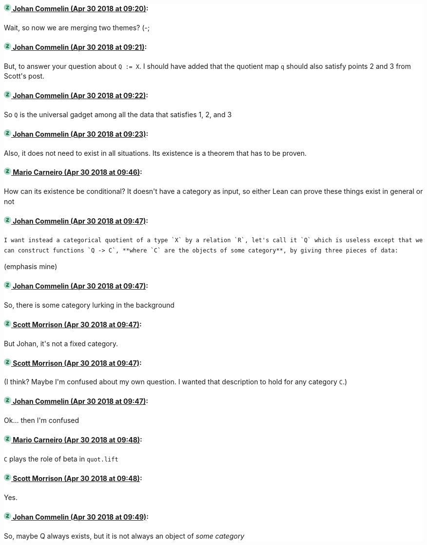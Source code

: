 #### [![Click to go to Zulip](../../assets/img/zulip2.png) Johan Commelin (Apr 30 2018 at 09:20)](https://leanprover.zulipchat.com/#narrow/stream/113488-general/topic/categorical%20quotients/near/125882764):
Wait, so now we are merging two themes? (-;

#### [![Click to go to Zulip](../../assets/img/zulip2.png) Johan Commelin (Apr 30 2018 at 09:21)](https://leanprover.zulipchat.com/#narrow/stream/113488-general/topic/categorical%20quotients/near/125882778):
But, to answer your question about `Q := X`. I should have added that the quotient map `q` should also satisfy points 2 and 3 from Scott's post.

#### [![Click to go to Zulip](../../assets/img/zulip2.png) Johan Commelin (Apr 30 2018 at 09:22)](https://leanprover.zulipchat.com/#narrow/stream/113488-general/topic/categorical%20quotients/near/125882819):
So `Q` is the universal gadget among all the data that satisfies 1, 2, and 3

#### [![Click to go to Zulip](../../assets/img/zulip2.png) Johan Commelin (Apr 30 2018 at 09:23)](https://leanprover.zulipchat.com/#narrow/stream/113488-general/topic/categorical%20quotients/near/125882826):
Also, it does not need to exist in all situations. Its existence is a theorem that has to be proven.

#### [![Click to go to Zulip](../../assets/img/zulip2.png) Mario Carneiro (Apr 30 2018 at 09:46)](https://leanprover.zulipchat.com/#narrow/stream/113488-general/topic/categorical%20quotients/near/125883456):
How can its existence be conditional? It doesn't have a category as input, so either Lean can prove these things exist in general or not

#### [![Click to go to Zulip](../../assets/img/zulip2.png) Johan Commelin (Apr 30 2018 at 09:47)](https://leanprover.zulipchat.com/#narrow/stream/113488-general/topic/categorical%20quotients/near/125883461):
```quote
I want instead a categorical quotient of a type `X` by a relation `R`, let's call it `Q` which is useless except that we can construct functions `Q -> C`, **where `C` are the objects of some category**, by giving three pieces of data:
```
(emphasis mine)

#### [![Click to go to Zulip](../../assets/img/zulip2.png) Johan Commelin (Apr 30 2018 at 09:47)](https://leanprover.zulipchat.com/#narrow/stream/113488-general/topic/categorical%20quotients/near/125883462):
So, there is some category lurking in the background

#### [![Click to go to Zulip](../../assets/img/zulip2.png) Scott Morrison (Apr 30 2018 at 09:47)](https://leanprover.zulipchat.com/#narrow/stream/113488-general/topic/categorical%20quotients/near/125883463):
But Johan, it's not a fixed category.

#### [![Click to go to Zulip](../../assets/img/zulip2.png) Scott Morrison (Apr 30 2018 at 09:47)](https://leanprover.zulipchat.com/#narrow/stream/113488-general/topic/categorical%20quotients/near/125883464):
(I think? Maybe I'm confused about my own question. I wanted that description to hold for any category `C`.)

#### [![Click to go to Zulip](../../assets/img/zulip2.png) Johan Commelin (Apr 30 2018 at 09:47)](https://leanprover.zulipchat.com/#narrow/stream/113488-general/topic/categorical%20quotients/near/125883465):
Ok... then I'm confused

#### [![Click to go to Zulip](../../assets/img/zulip2.png) Mario Carneiro (Apr 30 2018 at 09:48)](https://leanprover.zulipchat.com/#narrow/stream/113488-general/topic/categorical%20quotients/near/125883505):
`C` plays the role of beta in `quot.lift`

#### [![Click to go to Zulip](../../assets/img/zulip2.png) Scott Morrison (Apr 30 2018 at 09:48)](https://leanprover.zulipchat.com/#narrow/stream/113488-general/topic/categorical%20quotients/near/125883509):
Yes.

#### [![Click to go to Zulip](../../assets/img/zulip2.png) Johan Commelin (Apr 30 2018 at 09:49)](https://leanprover.zulipchat.com/#narrow/stream/113488-general/topic/categorical%20quotients/near/125883515):
So, maybe Q always exists, but it is not always an object of *some category*
